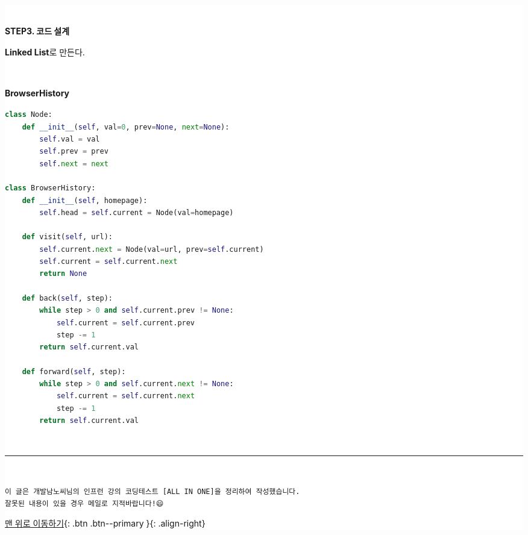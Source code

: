 <br>

**STEP3. 코드 설계**

**Linked List**로 만든다.

<br>

**BrowserHistory**

```python
class Node:
	def __init__(self, val=0, prev=None, next=None):
        self.val = val
        self.prev = prev
        self.next = next
        
class BrowserHistory:
    def __init__(self, homepage):
        self.head = self.current = Node(val=homepage)
        
    def visit(self, url):
        self.current.next = Node(val=url, prev=self.current)
        self.current = self.current.next
        return None
    
    def back(self, step):
       	while step > 0 and self.current.prev != None:
            self.current = self.current.prev
            step -= 1
        return self.current.val
        
    def forward(self, step):
        while step > 0 and self.current.next != None:
            self.current = self.current.next
            step -= 1
        return self.current.val

```

<br>


***

<br>

    이 글은 개발남노씨님의 인프런 강의 코딩테스트 [ALL IN ONE]을 정리하여 작성했습니다.
    잘못된 내용이 있을 경우 메일로 지적바랍니다!😄

[맨 위로 이동하기](#){: .btn .btn--primary }{: .align-right}